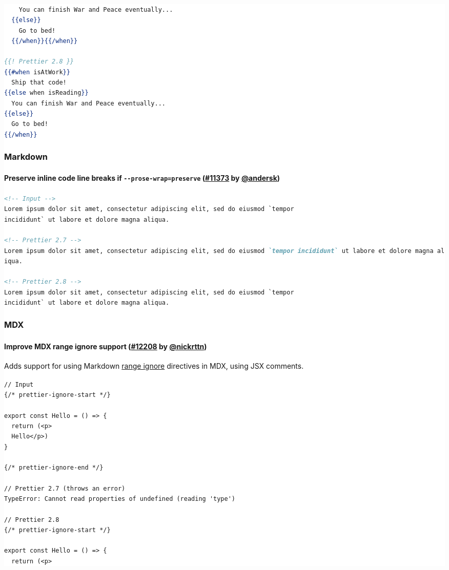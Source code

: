```hbs
    You can finish War and Peace eventually...
  {{else}}
    Go to bed!
  {{/when}}{{/when}}

{{! Prettier 2.8 }}
{{#when isAtWork}}
  Ship that code!
{{else when isReading}}
  You can finish War and Peace eventually...
{{else}}
  Go to bed!
{{/when}}
```

### Markdown

#### Preserve inline code line breaks if `--prose-wrap=preserve` ([#11373](https://github.com/prettier/prettier/pull/11373) by [@andersk](https://github.com/andersk))


```markdown
<!-- Input -->
Lorem ipsum dolor sit amet, consectetur adipiscing elit, sed do eiusmod `tempor
incididunt` ut labore et dolore magna aliqua.

<!-- Prettier 2.7 -->
Lorem ipsum dolor sit amet, consectetur adipiscing elit, sed do eiusmod `tempor incididunt` ut labore et dolore magna aliqua.

<!-- Prettier 2.8 -->
Lorem ipsum dolor sit amet, consectetur adipiscing elit, sed do eiusmod `tempor
incididunt` ut labore et dolore magna aliqua.
```

### MDX

#### Improve MDX range ignore support ([#12208](https://github.com/prettier/prettier/pull/12208) by [@nickrttn](https://github.com/nickrttn))

Adds support for using Markdown [range ignore](https://prettier.io/docs/en/ignore.html#range-ignore) directives in MDX, using JSX comments.


```mdx
// Input
{/* prettier-ignore-start */}

export const Hello = () => {
  return (<p>
  Hello</p>)
}

{/* prettier-ignore-end */}

// Prettier 2.7 (throws an error)
TypeError: Cannot read properties of undefined (reading 'type')

// Prettier 2.8
{/* prettier-ignore-start */}

export const Hello = () => {
  return (<p>
```